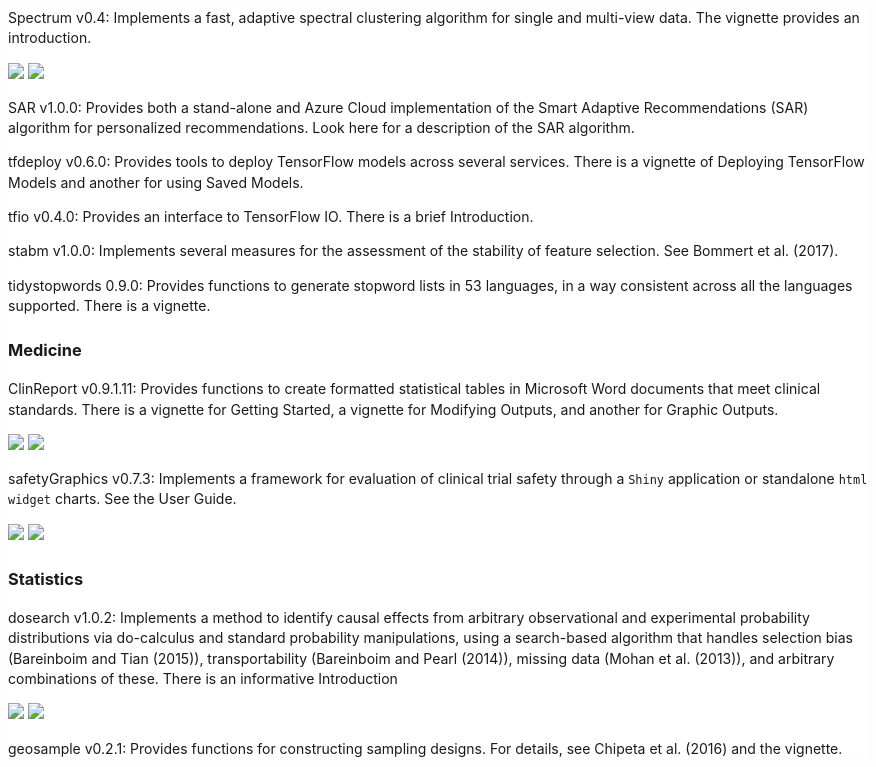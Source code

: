 
Spectrum v0.4: Implements a fast, adaptive spectral clustering algorithm for single and multi-view data. The vignette provides an introduction.

![](https://i2.wp.com/rviews.rstudio.com/post/2019-03-18-Rickert-FebTop40_files/Spectrum.png?resize=400%2C200&ssl=1)
![](https://i2.wp.com/rviews.rstudio.com/post/2019-03-18-Rickert-FebTop40_files/Spectrum.png?w=400&ssl=1)


SAR v1.0.0: Provides both a stand-alone and Azure Cloud implementation of the Smart Adaptive Recommendations (SAR) algorithm for personalized recommendations. Look here for a description of the SAR algorithm.

tfdeploy v0.6.0: Provides tools to deploy TensorFlow models across several services. There is a vignette of Deploying TensorFlow Models and another for using Saved Models.

tfio v0.4.0: Provides an interface to TensorFlow IO. There is a brief Introduction.

stabm v1.0.0: Implements several measures for the assessment of the stability of feature selection. See Bommert et al. (2017).

tidystopwords 0.9.0: Provides functions to generate stopword lists in 53 languages, in a way consistent across all the languages supported. There is a vignette.

### Medicine

ClinReport v0.9.1.11: Provides functions to create formatted statistical tables in Microsoft Word documents that meet clinical standards. There is a vignette for Getting Started, a vignette for Modifying Outputs, and another for Graphic Outputs.

![](https://i2.wp.com/rviews.rstudio.com/post/2019-03-18-Rickert-FebTop40_files/ClinReport.png?resize=400%2C200&ssl=1)
![](https://i2.wp.com/rviews.rstudio.com/post/2019-03-18-Rickert-FebTop40_files/ClinReport.png?w=400&ssl=1)


safetyGraphics v0.7.3: Implements a framework for evaluation of clinical trial safety through a `Shiny` application or standalone `htmlwidget` charts. See the User Guide.

![](https://i2.wp.com/rviews.rstudio.com/post/2019-03-18-Rickert-FebTop40_files/safetyGraphics.png?resize=400%2C200&ssl=1)
![](https://i2.wp.com/rviews.rstudio.com/post/2019-03-18-Rickert-FebTop40_files/safetyGraphics.png?w=400&ssl=1)


### Statistics

dosearch v1.0.2: Implements a method to identify causal effects from arbitrary observational and experimental probability distributions via do-calculus and standard probability manipulations, using a search-based algorithm that handles selection bias (Bareinboim and Tian (2015)), transportability (Bareinboim and Pearl (2014)), missing data (Mohan et al. (2013)), and arbitrary combinations of these. There is an informative Introduction

![](https://i0.wp.com/rviews.rstudio.com/post/2019-03-18-Rickert-FebTop40_files/dosearch.png?resize=400%2C200&ssl=1)
![](https://i0.wp.com/rviews.rstudio.com/post/2019-03-18-Rickert-FebTop40_files/dosearch.png?w=400&ssl=1)


geosample v0.2.1: Provides functions for constructing sampling designs. For details, see Chipeta et al. (2016) and the vignette.
